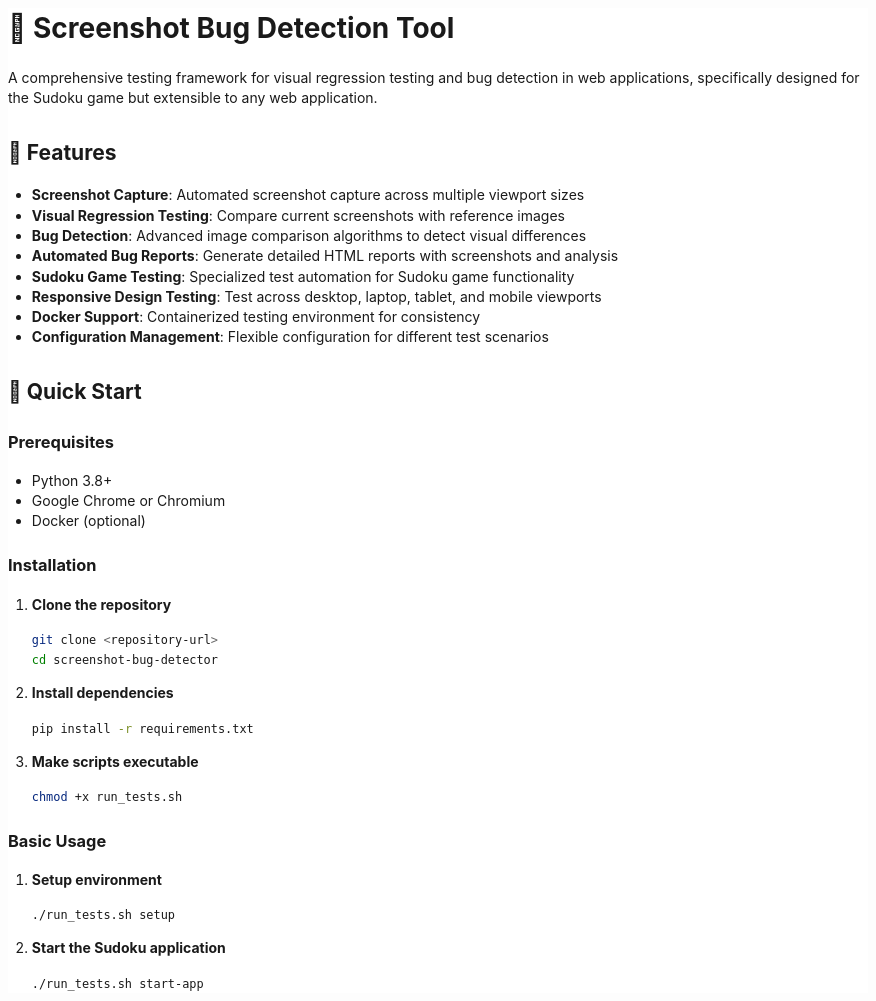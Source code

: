 # 🐛 Screenshot Bug Detection Tool

A comprehensive testing framework for visual regression testing and bug detection in web applications, specifically designed for the Sudoku game but extensible to any web application.

## 🎯 Features

- **Screenshot Capture**: Automated screenshot capture across multiple viewport sizes
- **Visual Regression Testing**: Compare current screenshots with reference images
- **Bug Detection**: Advanced image comparison algorithms to detect visual differences
- **Automated Bug Reports**: Generate detailed HTML reports with screenshots and analysis
- **Sudoku Game Testing**: Specialized test automation for Sudoku game functionality
- **Responsive Design Testing**: Test across desktop, laptop, tablet, and mobile viewports
- **Docker Support**: Containerized testing environment for consistency
- **Configuration Management**: Flexible configuration for different test scenarios

## 🚀 Quick Start

### Prerequisites
- Python 3.8+
- Google Chrome or Chromium
- Docker (optional)

### Installation

1. **Clone the repository**
   ```bash
   git clone <repository-url>
   cd screenshot-bug-detector
   ```

2. **Install dependencies**
   ```bash
   pip install -r requirements.txt
   ```

3. **Make scripts executable**
   ```bash
   chmod +x run_tests.sh
   ```

### Basic Usage

1. **Setup environment**
   ```bash
   ./run_tests.sh setup
   ```

2. **Start the Sudoku application**
   ```bash
   ./run_tests.sh start-app
   ```

